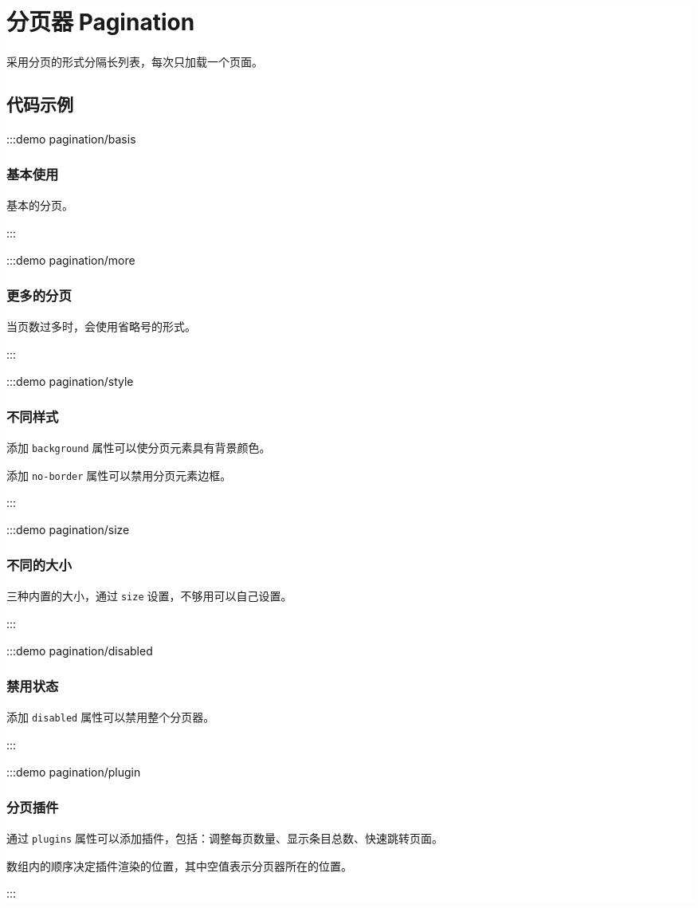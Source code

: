 # 分页器 Pagination

采用分页的形式分隔长列表，每次只加载一个页面。

## 代码示例

:::demo pagination/basis

### 基本使用

基本的分页。

:::

:::demo pagination/more

### 更多的分页

当页数过多时，会使用省略号的形式。

:::

:::demo pagination/style

### 不同样式

添加 `background` 属性可以使分页元素具有背景颜色。

添加 `no-border` 属性可以禁用分页元素边框。

:::

:::demo pagination/size

### 不同的大小

三种内置的大小，通过 `size` 设置，不够用可以自己设置。

:::

:::demo pagination/disabled

### 禁用状态

添加 `disabled` 属性可以禁用整个分页器。

:::

:::demo pagination/plugin

### 分页插件

通过 `plugins` 属性可以添加插件，包括：调整每页数量、显示条目总数、快速跳转页面。

数组内的顺序决定插件渲染的位置，其中空值表示分页器所在的位置。

:::

